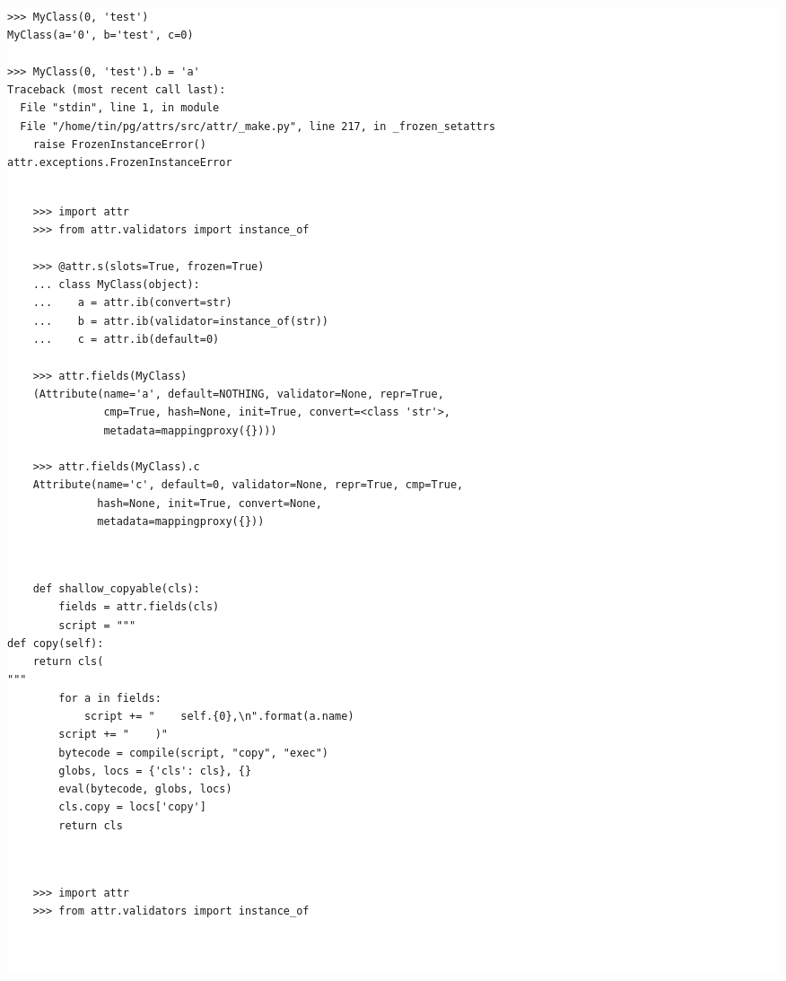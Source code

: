     >>> MyClass(0, 'test')
    MyClass(a='0', b='test', c=0)

    >>> MyClass(0, 'test').b = 'a'
    Traceback (most recent call last):
      File "stdin", line 1, in module
      File "/home/tin/pg/attrs/src/attr/_make.py", line 217, in _frozen_setattrs
        raise FrozenInstanceError()
    attr.exceptions.FrozenInstanceError

</code></pre>


<pre><code style="max-height: 600px;">
    >>> import attr
    >>> from attr.validators import instance_of

    >>> @attr.s(slots=True, frozen=True)
    ... class MyClass(object):
    ...    a = attr.ib(convert=str)
    ...    b = attr.ib(validator=instance_of(str))
    ...    c = attr.ib(default=0)

    >>> attr.fields(MyClass)
    (Attribute(name='a', default=NOTHING, validator=None, repr=True,
               cmp=True, hash=None, init=True, convert=&lt;class 'str'&gt;,
               metadata=mappingproxy({})))

    >>> attr.fields(MyClass).c
    Attribute(name='c', default=0, validator=None, repr=True, cmp=True,
              hash=None, init=True, convert=None,
              metadata=mappingproxy({}))

</code></pre>


<pre><code style="max-height: 600px;">
    def shallow_copyable(cls):
        fields = attr.fields(cls)
        script = """
def copy(self):
    return cls(
"""
        for a in fields:
            script += "    self.{0},\n".format(a.name)
        script += "    )"
        bytecode = compile(script, "copy", "exec")
        globs, locs = {'cls': cls}, {}
        eval(bytecode, globs, locs)
        cls.copy = locs['copy']
        return cls

</code></pre>


<pre><code style="max-height: 600px;">
    >>> import attr
    >>> from attr.validators import instance_of
